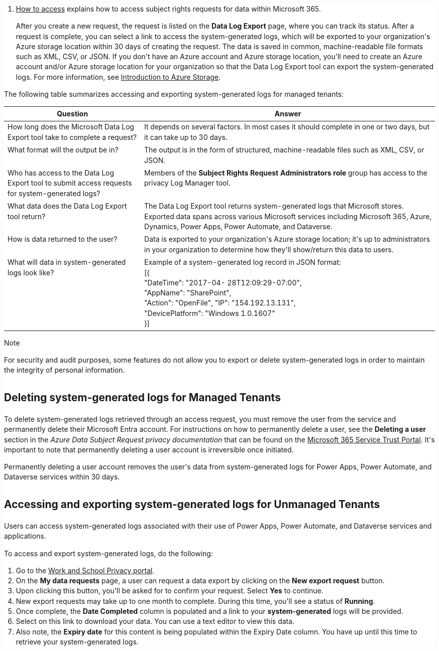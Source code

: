 1. [How to access](/privacy/priva/subject-rights-requests#how-to-access) explains how to access subject rights requests for data within Microsoft 365.

    After you create a new request, the request is listed on the **Data Log Export** page, where you can track its status. After a request is complete, you can select a link to access the system-generated logs, which will be exported to your organization's Azure storage location within 30 days of creating the request. The data is saved in common, machine-readable file formats such as XML, CSV, or JSON. If you don't have an Azure account and Azure storage location, you'll need to create an Azure account and/or Azure storage location for your organization so that the Data Log Export tool can export the system-generated logs. For more information, see [Introduction to Azure Storage](/azure/storage/common/storage-introduction).

The following table summarizes accessing and exporting system-generated logs for managed tenants:

| Question | Answer |
| --- | --- |
| How long does the Microsoft Data Log Export tool take to complete a request? |    It depends on several factors. In most cases it should complete in one or two days, but it can take up to 30 days.
| What format will the output be in? | The output is in the form of structured, machine-readable files such as XML, CSV, or JSON.
| Who has access to the Data Log Export tool to submit access requests for system-generated logs? |  Members of the **Subject Rights Request Administrators role** group has access to the privacy Log Manager tool.
| What data does the Data Log Export tool return? |    The Data Log Export tool returns system-generated logs that Microsoft stores. Exported data spans across various Microsoft services including Microsoft 365, Azure, Dynamics, Power Apps, Power Automate, and Dataverse.
| How is data returned to the user? |    Data is exported to your organization's Azure storage location; it's up to administrators in your organization to determine how they'll show/return this data to users.
| What will data in system-generated logs look like? |    Example of a system-generated log record in JSON format: <br> [{ <br>"DateTime": "2017-04- 28T12:09:29-07:00",  <br> "AppName": "SharePoint", <br> "Action": "OpenFile", "IP": "154.192.13.131", <br> "DevicePlatform": "Windows 1.0.1607" <br>}]

> [!NOTE]
>  For security and audit purposes, some features do not allow you to export or delete system-generated logs in order to maintain the integrity of personal information.

## Deleting system-generated logs for Managed Tenants
To delete system-generated logs retrieved through an access request, you must remove the user from the service and permanently delete their Microsoft Entra account. For instructions on how to permanently delete a user, see the **Deleting a user** section in the *Azure Data Subject Request privacy documentation* that can be found on the [Microsoft 365 Service Trust Portal](https://servicetrust.microsoft.com/ViewPage/GDPRDSR). It's important to note that permanently deleting a user account is irreversible once initiated.

Permanently deleting a user account removes the user's data from system-generated logs for Power Apps, Power Automate, and Dataverse services within 30 days.


## Accessing and exporting system-generated logs for Unmanaged Tenants

Users can access system-generated logs associated with their use of Power Apps, Power Automate, and Dataverse services and applications.

To access and export system-generated logs, do the following:
1. Go to the [Work and School Privacy portal](https://go.microsoft.com/fwlink/?linkid=873123).
1. On the **My data requests** page, a user can request a data export by clicking on the **New export request** button.
1. Upon clicking this button, you'll be asked for to confirm your request. Select **Yes** to continue.
1. New export requests may take up to one month to complete. During this time, you'll see a status of **Running**.
1. Once complete, the **Date Completed** column is populated and a link to your **system-generated** logs will be provided.
1. Select on this link to download your data. You can use a text editor to view this data.
1. Also note, the **Expiry date** for this content is being populated within the Expiry Date column. You have up until this time to retrieve your system-generated logs.
